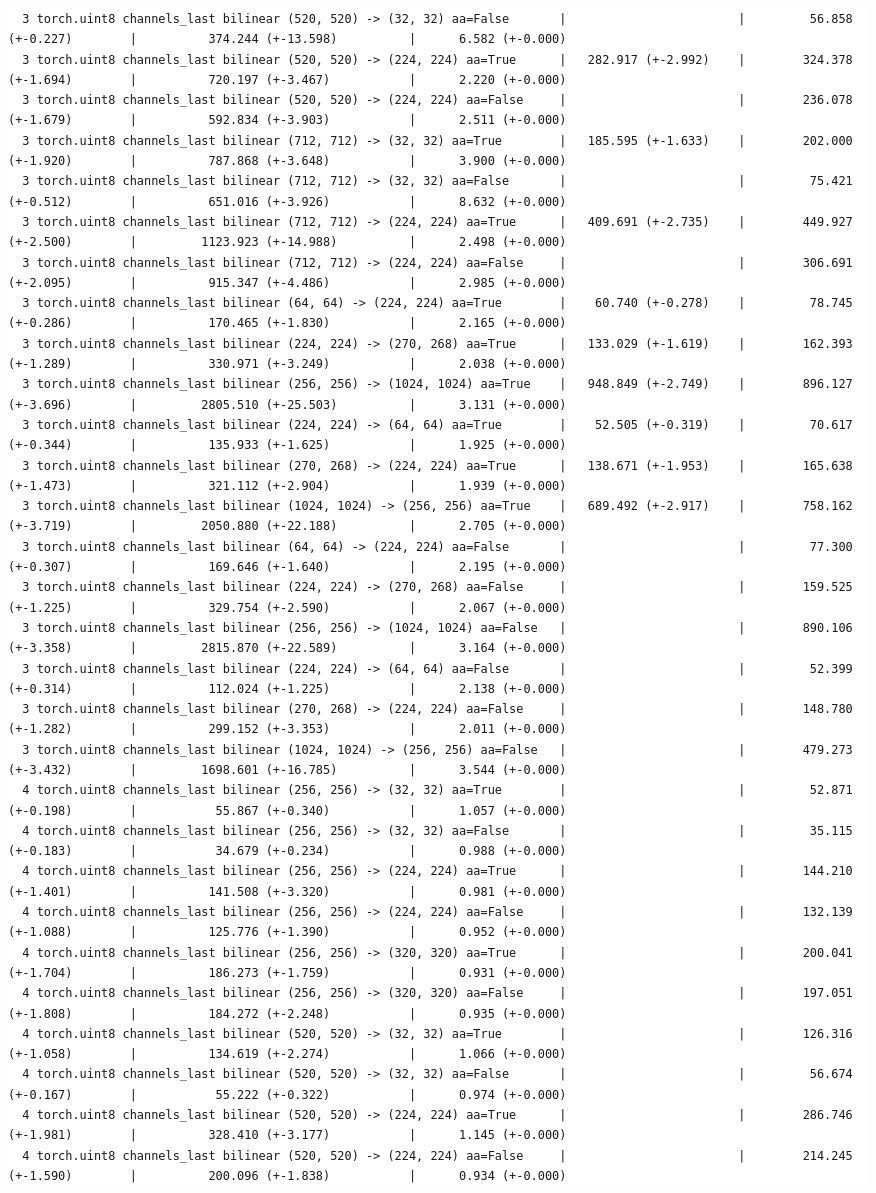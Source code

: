       3 torch.uint8 channels_last bilinear (520, 520) -> (32, 32) aa=False       |                        |         56.858 (+-0.227)        |          374.244 (+-13.598)          |      6.582 (+-0.000)    
      3 torch.uint8 channels_last bilinear (520, 520) -> (224, 224) aa=True      |   282.917 (+-2.992)    |        324.378 (+-1.694)        |          720.197 (+-3.467)           |      2.220 (+-0.000)    
      3 torch.uint8 channels_last bilinear (520, 520) -> (224, 224) aa=False     |                        |        236.078 (+-1.679)        |          592.834 (+-3.903)           |      2.511 (+-0.000)    
      3 torch.uint8 channels_last bilinear (712, 712) -> (32, 32) aa=True        |   185.595 (+-1.633)    |        202.000 (+-1.920)        |          787.868 (+-3.648)           |      3.900 (+-0.000)    
      3 torch.uint8 channels_last bilinear (712, 712) -> (32, 32) aa=False       |                        |         75.421 (+-0.512)        |          651.016 (+-3.926)           |      8.632 (+-0.000)    
      3 torch.uint8 channels_last bilinear (712, 712) -> (224, 224) aa=True      |   409.691 (+-2.735)    |        449.927 (+-2.500)        |         1123.923 (+-14.988)          |      2.498 (+-0.000)    
      3 torch.uint8 channels_last bilinear (712, 712) -> (224, 224) aa=False     |                        |        306.691 (+-2.095)        |          915.347 (+-4.486)           |      2.985 (+-0.000)    
      3 torch.uint8 channels_last bilinear (64, 64) -> (224, 224) aa=True        |    60.740 (+-0.278)    |         78.745 (+-0.286)        |          170.465 (+-1.830)           |      2.165 (+-0.000)    
      3 torch.uint8 channels_last bilinear (224, 224) -> (270, 268) aa=True      |   133.029 (+-1.619)    |        162.393 (+-1.289)        |          330.971 (+-3.249)           |      2.038 (+-0.000)    
      3 torch.uint8 channels_last bilinear (256, 256) -> (1024, 1024) aa=True    |   948.849 (+-2.749)    |        896.127 (+-3.696)        |         2805.510 (+-25.503)          |      3.131 (+-0.000)    
      3 torch.uint8 channels_last bilinear (224, 224) -> (64, 64) aa=True        |    52.505 (+-0.319)    |         70.617 (+-0.344)        |          135.933 (+-1.625)           |      1.925 (+-0.000)    
      3 torch.uint8 channels_last bilinear (270, 268) -> (224, 224) aa=True      |   138.671 (+-1.953)    |        165.638 (+-1.473)        |          321.112 (+-2.904)           |      1.939 (+-0.000)    
      3 torch.uint8 channels_last bilinear (1024, 1024) -> (256, 256) aa=True    |   689.492 (+-2.917)    |        758.162 (+-3.719)        |         2050.880 (+-22.188)          |      2.705 (+-0.000)    
      3 torch.uint8 channels_last bilinear (64, 64) -> (224, 224) aa=False       |                        |         77.300 (+-0.307)        |          169.646 (+-1.640)           |      2.195 (+-0.000)    
      3 torch.uint8 channels_last bilinear (224, 224) -> (270, 268) aa=False     |                        |        159.525 (+-1.225)        |          329.754 (+-2.590)           |      2.067 (+-0.000)    
      3 torch.uint8 channels_last bilinear (256, 256) -> (1024, 1024) aa=False   |                        |        890.106 (+-3.358)        |         2815.870 (+-22.589)          |      3.164 (+-0.000)    
      3 torch.uint8 channels_last bilinear (224, 224) -> (64, 64) aa=False       |                        |         52.399 (+-0.314)        |          112.024 (+-1.225)           |      2.138 (+-0.000)    
      3 torch.uint8 channels_last bilinear (270, 268) -> (224, 224) aa=False     |                        |        148.780 (+-1.282)        |          299.152 (+-3.353)           |      2.011 (+-0.000)    
      3 torch.uint8 channels_last bilinear (1024, 1024) -> (256, 256) aa=False   |                        |        479.273 (+-3.432)        |         1698.601 (+-16.785)          |      3.544 (+-0.000)    
      4 torch.uint8 channels_last bilinear (256, 256) -> (32, 32) aa=True        |                        |         52.871 (+-0.198)        |           55.867 (+-0.340)           |      1.057 (+-0.000)    
      4 torch.uint8 channels_last bilinear (256, 256) -> (32, 32) aa=False       |                        |         35.115 (+-0.183)        |           34.679 (+-0.234)           |      0.988 (+-0.000)    
      4 torch.uint8 channels_last bilinear (256, 256) -> (224, 224) aa=True      |                        |        144.210 (+-1.401)        |          141.508 (+-3.320)           |      0.981 (+-0.000)    
      4 torch.uint8 channels_last bilinear (256, 256) -> (224, 224) aa=False     |                        |        132.139 (+-1.088)        |          125.776 (+-1.390)           |      0.952 (+-0.000)    
      4 torch.uint8 channels_last bilinear (256, 256) -> (320, 320) aa=True      |                        |        200.041 (+-1.704)        |          186.273 (+-1.759)           |      0.931 (+-0.000)    
      4 torch.uint8 channels_last bilinear (256, 256) -> (320, 320) aa=False     |                        |        197.051 (+-1.808)        |          184.272 (+-2.248)           |      0.935 (+-0.000)    
      4 torch.uint8 channels_last bilinear (520, 520) -> (32, 32) aa=True        |                        |        126.316 (+-1.058)        |          134.619 (+-2.274)           |      1.066 (+-0.000)    
      4 torch.uint8 channels_last bilinear (520, 520) -> (32, 32) aa=False       |                        |         56.674 (+-0.167)        |           55.222 (+-0.322)           |      0.974 (+-0.000)    
      4 torch.uint8 channels_last bilinear (520, 520) -> (224, 224) aa=True      |                        |        286.746 (+-1.981)        |          328.410 (+-3.177)           |      1.145 (+-0.000)    
      4 torch.uint8 channels_last bilinear (520, 520) -> (224, 224) aa=False     |                        |        214.245 (+-1.590)        |          200.096 (+-1.838)           |      0.934 (+-0.000)    
